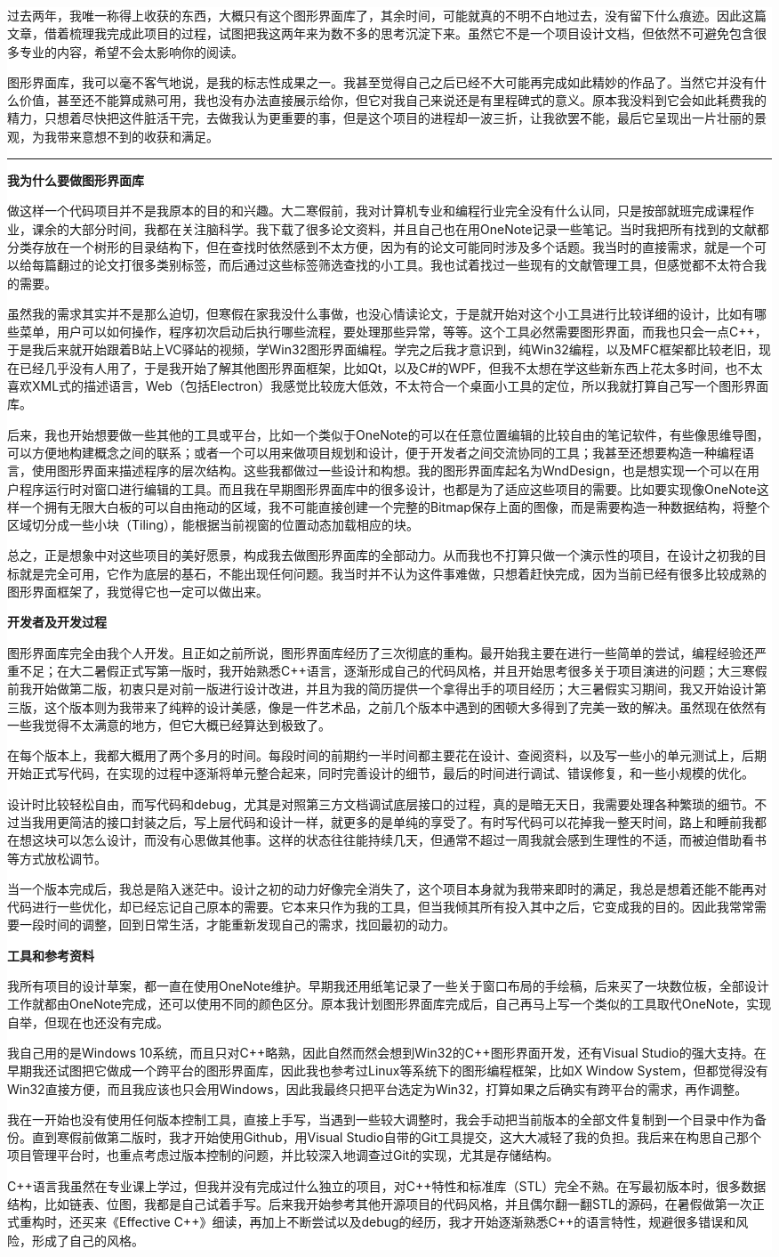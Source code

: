 过去两年，我唯一称得上收获的东西，大概只有这个图形界面库了，其余时间，可能就真的不明不白地过去，没有留下什么痕迹。因此这篇文章，借着梳理我完成此项目的过程，试图把我这两年来为数不多的思考沉淀下来。虽然它不是一个项目设计文档，但依然不可避免包含很多专业的内容，希望不会太影响你的阅读。

图形界面库，我可以毫不客气地说，是我的标志性成果之一。我甚至觉得自己之后已经不大可能再完成如此精妙的作品了。当然它并没有什么价值，甚至还不能算成熟可用，我也没有办法直接展示给你，但它对我自己来说还是有里程碑式的意义。原本我没料到它会如此耗费我的精力，只想着尽快把这件脏活干完，去做我认为更重要的事，但是这个项目的进程却一波三折，让我欲罢不能，最后它呈现出一片壮丽的景观，为我带来意想不到的收获和满足。

---

**我为什么要做图形界面库**

做这样一个代码项目并不是我原本的目的和兴趣。大二寒假前，我对计算机专业和编程行业完全没有什么认同，只是按部就班完成课程作业，课余的大部分时间，我都在关注脑科学。我下载了很多论文资料，并且自己也在用OneNote记录一些笔记。当时我把所有找到的文献都分类存放在一个树形的目录结构下，但在查找时依然感到不太方便，因为有的论文可能同时涉及多个话题。我当时的直接需求，就是一个可以给每篇翻过的论文打很多类别标签，而后通过这些标签筛选查找的小工具。我也试着找过一些现有的文献管理工具，但感觉都不太符合我的需要。

虽然我的需求其实并不是那么迫切，但寒假在家我没什么事做，也没心情读论文，于是就开始对这个小工具进行比较详细的设计，比如有哪些菜单，用户可以如何操作，程序初次启动后执行哪些流程，要处理那些异常，等等。这个工具必然需要图形界面，而我也只会一点C++，于是我后来就开始跟着B站上VC驿站的视频，学Win32图形界面编程。学完之后我才意识到，纯Win32编程，以及MFC框架都比较老旧，现在已经几乎没有人用了，于是我开始了解其他图形界面框架，比如Qt，以及C#的WPF，但我不太想在学这些新东西上花太多时间，也不太喜欢XML式的描述语言，Web（包括Electron）我感觉比较庞大低效，不太符合一个桌面小工具的定位，所以我就打算自己写一个图形界面库。

后来，我也开始想要做一些其他的工具或平台，比如一个类似于OneNote的可以在任意位置编辑的比较自由的笔记软件，有些像思维导图，可以方便地构建概念之间的联系；或者一个可以用来做项目规划和设计，便于开发者之间交流协同的工具；我甚至还想要构造一种编程语言，使用图形界面来描述程序的层次结构。这些我都做过一些设计和构想。我的图形界面库起名为WndDesign，也是想实现一个可以在用户程序运行时对窗口进行编辑的工具。而且我在早期图形界面库中的很多设计，也都是为了适应这些项目的需要。比如要实现像OneNote这样一个拥有无限大白板的可以自由拖动的区域，我不可能直接创建一个完整的Bitmap保存上面的图像，而是需要构造一种数据结构，将整个区域切分成一些小块（Tiling），能根据当前视窗的位置动态加载相应的块。

总之，正是想象中对这些项目的美好愿景，构成我去做图形界面库的全部动力。从而我也不打算只做一个演示性的项目，在设计之初我的目标就是完全可用，它作为底层的基石，不能出现任何问题。我当时并不认为这件事难做，只想着赶快完成，因为当前已经有很多比较成熟的图形界面框架了，我觉得它也一定可以做出来。

**开发者及开发过程**

图形界面库完全由我个人开发。且正如之前所说，图形界面库经历了三次彻底的重构。最开始我主要在进行一些简单的尝试，编程经验还严重不足；在大二暑假正式写第一版时，我开始熟悉C++语言，逐渐形成自己的代码风格，并且开始思考很多关于项目演进的问题；大三寒假前我开始做第二版，初衷只是对前一版进行设计改进，并且为我的简历提供一个拿得出手的项目经历；大三暑假实习期间，我又开始设计第三版，这个版本则为我带来了纯粹的设计美感，像是一件艺术品，之前几个版本中遇到的困顿大多得到了完美一致的解决。虽然现在依然有一些我觉得不太满意的地方，但它大概已经算达到极致了。

在每个版本上，我都大概用了两个多月的时间。每段时间的前期约一半时间都主要花在设计、查阅资料，以及写一些小的单元测试上，后期开始正式写代码，在实现的过程中逐渐将单元整合起来，同时完善设计的细节，最后的时间进行调试、错误修复，和一些小规模的优化。

设计时比较轻松自由，而写代码和debug，尤其是对照第三方文档调试底层接口的过程，真的是暗无天日，我需要处理各种繁琐的细节。不过当我用更简洁的接口封装之后，写上层代码和设计一样，就更多的是单纯的享受了。有时写代码可以花掉我一整天时间，路上和睡前我都在想这块可以怎么设计，而没有心思做其他事。这样的状态往往能持续几天，但通常不超过一周我就会感到生理性的不适，而被迫借助看书等方式放松调节。

当一个版本完成后，我总是陷入迷茫中。设计之初的动力好像完全消失了，这个项目本身就为我带来即时的满足，我总是想着还能不能再对代码进行一些优化，却已经忘记自己原本的需要。它本来只作为我的工具，但当我倾其所有投入其中之后，它变成我的目的。因此我常常需要一段时间的调整，回到日常生活，才能重新发现自己的需求，找回最初的动力。

**工具和参考资料**

我所有项目的设计草案，都一直在使用OneNote维护。早期我还用纸笔记录了一些关于窗口布局的手绘稿，后来买了一块数位板，全部设计工作就都由OneNote完成，还可以使用不同的颜色区分。原本我计划图形界面库完成后，自己再马上写一个类似的工具取代OneNote，实现自举，但现在也还没有完成。

我自己用的是Windows 10系统，而且只对C++略熟，因此自然而然会想到Win32的C++图形界面开发，还有Visual Studio的强大支持。在早期我还试图把它做成一个跨平台的图形界面库，因此我也参考过Linux等系统下的图形编程框架，比如X Window System，但都觉得没有Win32直接方便，而且我应该也只会用Windows，因此我最终只把平台选定为Win32，打算如果之后确实有跨平台的需求，再作调整。

我在一开始也没有使用任何版本控制工具，直接上手写，当遇到一些较大调整时，我会手动把当前版本的全部文件复制到一个目录中作为备份。直到寒假前做第二版时，我才开始使用Github，用Visual Studio自带的Git工具提交，这大大减轻了我的负担。我后来在构思自己那个项目管理平台时，也重点考虑过版本控制的问题，并比较深入地调查过Git的实现，尤其是存储结构。

C++语言我虽然在专业课上学过，但我并没有完成过什么独立的项目，对C++特性和标准库（STL）完全不熟。在写最初版本时，很多数据结构，比如链表、位图，我都是自己试着手写。后来我开始参考其他开源项目的代码风格，并且偶尔翻一翻STL的源码，在暑假做第一次正式重构时，还买来《Effective C++》细读，再加上不断尝试以及debug的经历，我才开始逐渐熟悉C++的语言特性，规避很多错误和风险，形成了自己的风格。
